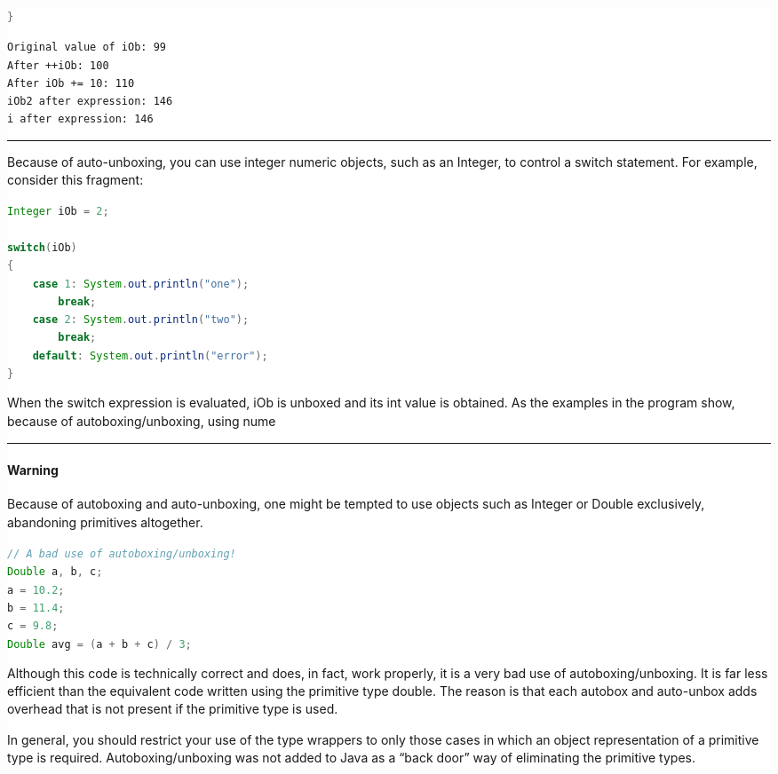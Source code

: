 ```java
}
```

```
Original value of iOb: 99
After ++iOb: 100
After iOb += 10: 110
iOb2 after expression: 146
i after expression: 146
```


___

Because of auto-unboxing, you can use integer numeric objects, such as an Integer, to control
a switch statement. For example, consider this fragment:
```java
Integer iOb = 2;

switch(iOb) 
{
	case 1: System.out.println("one");
		break;
	case 2: System.out.println("two");
		break;
	default: System.out.println("error");
}
```
When the switch expression is evaluated, iOb is unboxed and its int value is obtained.
As the examples in the program show, because of autoboxing/unboxing, using nume

____

#### Warning


Because of autoboxing and auto-unboxing, one might be tempted to use objects such as Integer
or Double exclusively, abandoning primitives altogether.

```java
// A bad use of autoboxing/unboxing!
Double a, b, c;
a = 10.2;
b = 11.4;
c = 9.8;
Double avg = (a + b + c) / 3;
```
Although this code is technically correct and does, in fact,
work properly, it is a very bad use of autoboxing/unboxing. It is far less efficient than the
equivalent code written using the primitive type double. The reason is that each autobox and
auto-unbox adds overhead that is not present if the primitive type is used.


In general, you should restrict your use of the type wrappers to only those cases in which
an object representation of a primitive type is required. Autoboxing/unboxing was not added to
Java as a “back door” way of eliminating the primitive types.
